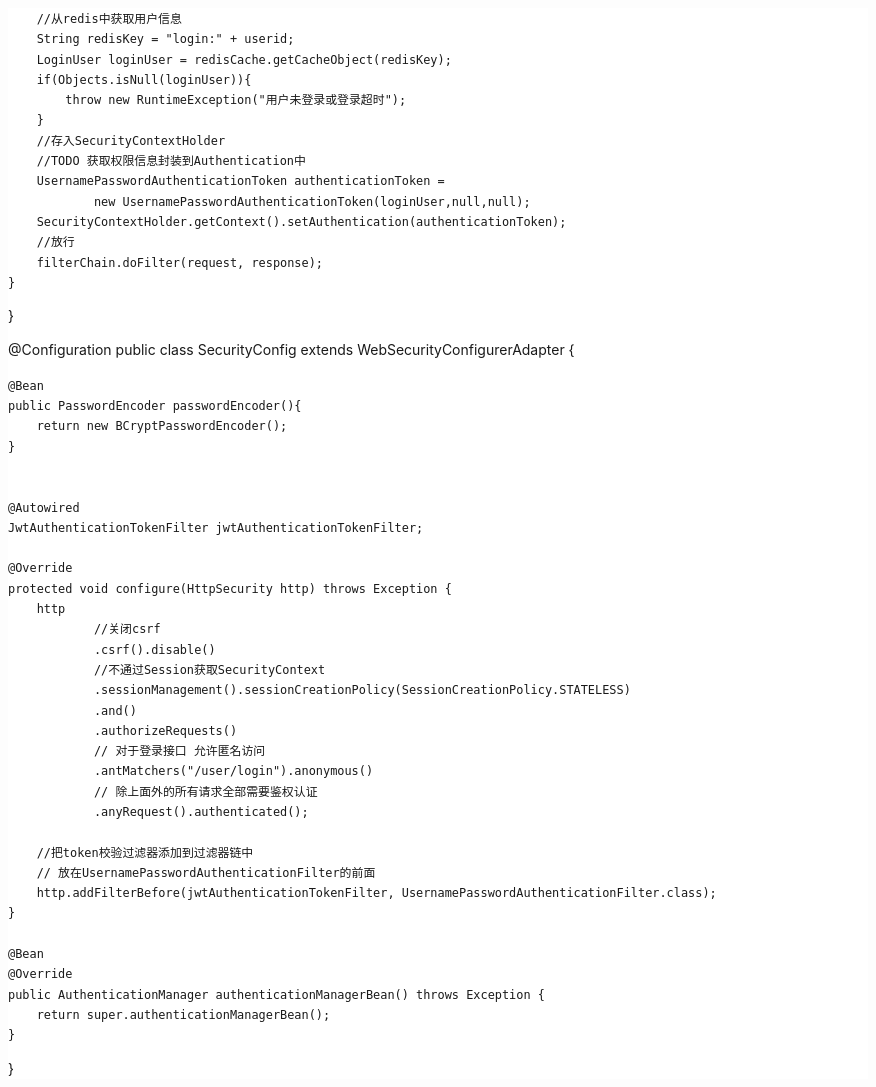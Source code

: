         //从redis中获取用户信息
        String redisKey = "login:" + userid;
        LoginUser loginUser = redisCache.getCacheObject(redisKey);
        if(Objects.isNull(loginUser)){
            throw new RuntimeException("用户未登录或登录超时");
        }
        //存入SecurityContextHolder
        //TODO 获取权限信息封装到Authentication中
        UsernamePasswordAuthenticationToken authenticationToken =
                new UsernamePasswordAuthenticationToken(loginUser,null,null);
        SecurityContextHolder.getContext().setAuthentication(authenticationToken);
        //放行
        filterChain.doFilter(request, response);
    }
}

@Configuration
public class SecurityConfig extends WebSecurityConfigurerAdapter {


    @Bean
    public PasswordEncoder passwordEncoder(){
        return new BCryptPasswordEncoder();
    }


    @Autowired
    JwtAuthenticationTokenFilter jwtAuthenticationTokenFilter;

    @Override
    protected void configure(HttpSecurity http) throws Exception {
        http
                //关闭csrf
                .csrf().disable()
                //不通过Session获取SecurityContext
                .sessionManagement().sessionCreationPolicy(SessionCreationPolicy.STATELESS)
                .and()
                .authorizeRequests()
                // 对于登录接口 允许匿名访问
                .antMatchers("/user/login").anonymous()
                // 除上面外的所有请求全部需要鉴权认证
                .anyRequest().authenticated();

        //把token校验过滤器添加到过滤器链中
        // 放在UsernamePasswordAuthenticationFilter的前面
        http.addFilterBefore(jwtAuthenticationTokenFilter, UsernamePasswordAuthenticationFilter.class);
    }

    @Bean
    @Override
    public AuthenticationManager authenticationManagerBean() throws Exception {
        return super.authenticationManagerBean();
    }
}
